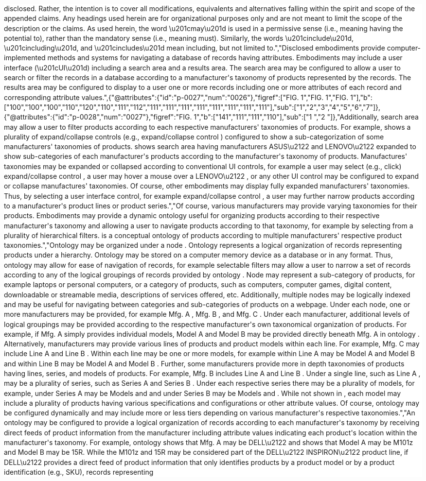 disclosed. Rather, the intention is to cover all modifications, equivalents and alternatives falling within the spirit and scope of the appended claims. Any headings used herein are for organizational purposes only and are not meant to limit the scope of the description or the claims. As used herein, the word \u201cmay\u201d is used in a permissive sense (i.e., meaning having the potential to), rather than the mandatory sense (i.e., meaning must). Similarly, the words \u201cinclude\u201d, \u201cincluding\u201d, and \u201cincludes\u201d mean including, but not limited to.","Disclosed embodiments provide computer-implemented methods and systems for navigating a database of records having attributes. Embodiments may include a user interface (\u201cUI\u201d) including a search area and a results area. The search area may be configured to allow a user to search or filter the records in a database according to a manufacturer's taxonomy of products represented by the records. The results area may be configured to display to a user one or more records including one or more attributes of each record and corresponding attribute values.",{"@attributes":{"id":"p-0027","num":"0026"},"figref":["FIG. 1","FIG. 1","FIG. 1"],"b":["100","100","100","110","120","110","111","112","111","111","111","111","111","111","111","111"],"sub":["1","2","3","4","5","6","7"]},{"@attributes":{"id":"p-0028","num":"0027"},"figref":"FIG. 1","b":["141","111","111","110"],"sub":["1 ","2 "]},"Additionally, search area  may allow a user to filter products according to each respective manufacturers' taxonomies of products. For example,  shows a plurality of expand\/collapse controls (e.g., expand\/collapse control ) configured to show a sub-categorization of some manufacturers' taxonomies of products.  shows search area having manufacturers ASUS\u2122 and LENOVO\u2122 expanded to show sub-categories of each manufacturer's products according to the manufacturer's taxonomy of products. Manufactures' taxonomies may be expanded or collapsed according to conventional UI controls, for example a user may select (e.g., click) expand\/collapse control , a user may hover a mouse over a LENOVO\u2122 , or any other UI control may be configured to expand or collapse manufactures' taxonomies. Of course, other embodiments may display fully expanded manufacturers' taxonomies. Thus, by selecting a user interface control, for example expand\/collapse control , a user may further narrow products according to a manufacturer's product lines or product series.","Of course, various manufacturers may provide varying taxonomies for their products. Embodiments may provide a dynamic ontology useful for organizing products according to their respective manufacturer's taxonomy and allowing a user to navigate products according to that taxonomy, for example by selecting from a plurality of hierarchical filters.  is a conceptual ontology  of products according to multiple manufacturers' respective product taxonomies.","Ontology  may be organized under a node . Ontology  represents a logical organization of records representing products under a hierarchy. Ontology  may be stored on a computer memory device as a database or in any format. Thus, ontology  may allow for ease of navigation of records, for example selectable filters may allow a user to narrow a set of records according to any of the logical groupings of records provided by ontology . Node  may represent a sub-category of products, for example laptops or personal computers, or a category of products, such as computers, computer games, digital content, downloadable or streamable media, descriptions of services offered, etc. Additionally, multiple nodes  may be logically indexed and may be useful for navigating between categories and sub-categories of products on a webpage. Under each node, one or more manufacturers may be provided, for example Mfg. A , Mfg. B , and Mfg. C . Under each manufacturer, additional levels of logical groupings may be provided according to the respective manufacturer's own taxonomical organization of products. For example, if Mfg. A  simply provides individual models, Model A  and Model B  may be provided directly beneath Mfg. A  in ontology . Alternatively, manufacturers may provide various lines of products and product models within each line. For example, Mfg. C  may include Line A  and Line B . Within each line may be one or more models, for example within Line A  may be Model A  and Model B  and within Line B  may be Model A  and Model B . Further, some manufacturers provide more in depth taxonomies of products having lines, series, and models of products. For example, Mfg. B  includes Line A  and Line B . Under a single line, such as Line A , may be a plurality of series, such as Series A  and Series B . Under each respective series there may be a plurality of models, for example, under Series A  may be Models  and  and under Series B  may be Models  and . While not shown in , each model may include a plurality of products having various specifications and configurations or other attribute values. Of course, ontology  may be configured dynamically and may include more or less tiers depending on various manufacturer's respective taxonomies.","An ontology may be configured to provide a logical organization of records according to each manufacturer's taxonomy by receiving direct feeds of product information from the manufacturer including attribute values indicating each product's location within the manufacturer's taxonomy. For example, ontology  shows that Mfg. A  may be DELL\u2122 and shows that Model A  may be M101z and Model B  may be 15R. While the M101z and 15R may be considered part of the DELL\u2122 INSPIRON\u2122 product line, if DELL\u2122 provides a direct feed of product information that only identifies products by a product model or by a product identification (e.g., SKU), records representing